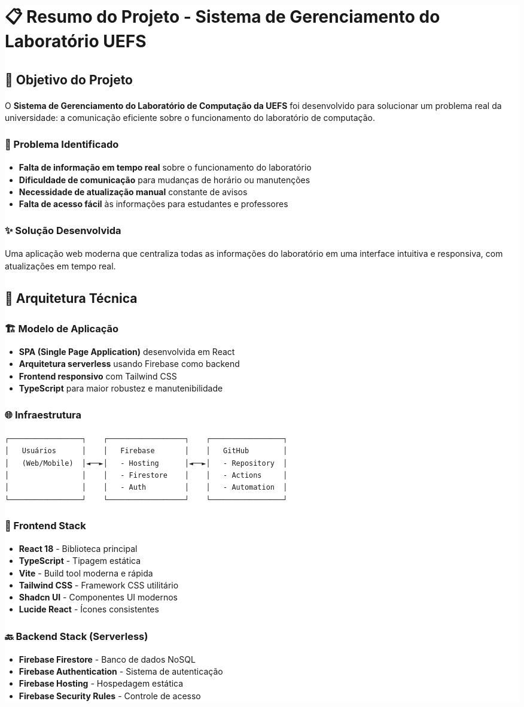 # 📋 Resumo do Projeto - Sistema de Gerenciamento do Laboratório UEFS

## 🎯 Objetivo do Projeto

O **Sistema de Gerenciamento do Laboratório de Computação da UEFS** foi desenvolvido para solucionar um problema real da universidade: a comunicação eficiente sobre o funcionamento do laboratório de computação. 

### 🚩 Problema Identificado
- **Falta de informação em tempo real** sobre o funcionamento do laboratório
- **Dificuldade de comunicação** para mudanças de horário ou manutenções
- **Necessidade de atualização manual** constante de avisos
- **Falta de acesso fácil** às informações para estudantes e professores

### ✨ Solução Desenvolvida
Uma aplicação web moderna que centraliza todas as informações do laboratório em uma interface intuitiva e responsiva, com atualizações em tempo real.

## 🔧 Arquitetura Técnica

### 🏗️ Modelo de Aplicação
- **SPA (Single Page Application)** desenvolvida em React
- **Arquitetura serverless** usando Firebase como backend
- **Frontend responsivo** com Tailwind CSS
- **TypeScript** para maior robustez e manutenibilidade

### 🌐 Infraestrutura
```
┌─────────────────┐    ┌──────────────────┐    ┌─────────────────┐
│   Usuários      │    │   Firebase       │    │   GitHub        │
│   (Web/Mobile)  │◄──►│   - Hosting      │◄──►│   - Repository  │
│                 │    │   - Firestore    │    │   - Actions     │
│                 │    │   - Auth         │    │   - Automation  │
└─────────────────┘    └──────────────────┘    └─────────────────┘
```

### 🎨 Frontend Stack
- **React 18** - Biblioteca principal
- **TypeScript** - Tipagem estática
- **Vite** - Build tool moderna e rápida
- **Tailwind CSS** - Framework CSS utilitário
- **Shadcn UI** - Componentes UI modernos
- **Lucide React** - Ícones consistentes

### 🔙 Backend Stack (Serverless)
- **Firebase Firestore** - Banco de dados NoSQL
- **Firebase Authentication** - Sistema de autenticação
- **Firebase Hosting** - Hospedagem estática
- **Firebase Security Rules** - Controle de acesso
